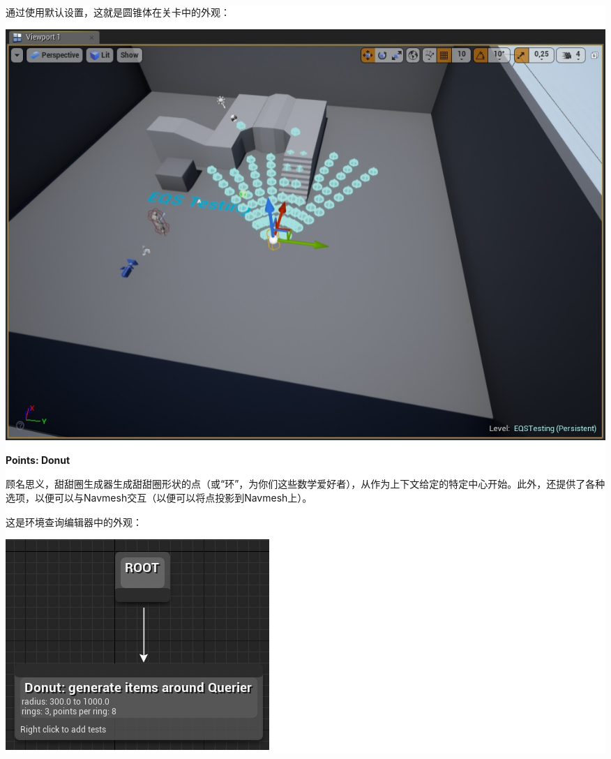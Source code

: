 通过使用默认设置，这就是圆锥体在关卡中的外观：

![](../.gitbook/assets/4.27.jpg)

**Points: Donut**

顾名思义，甜甜圈生成器生成甜甜圈形状的点（或“环”，为你们这些数学爱好者），从作为上下文给定的特定中心开始。此外，还提供了各种选项，以便可以与Navmesh交互（以便可以将点投影到Navmesh上）。

这是环境查询编辑器中的外观：

![](../.gitbook/assets/4.28.jpg)
